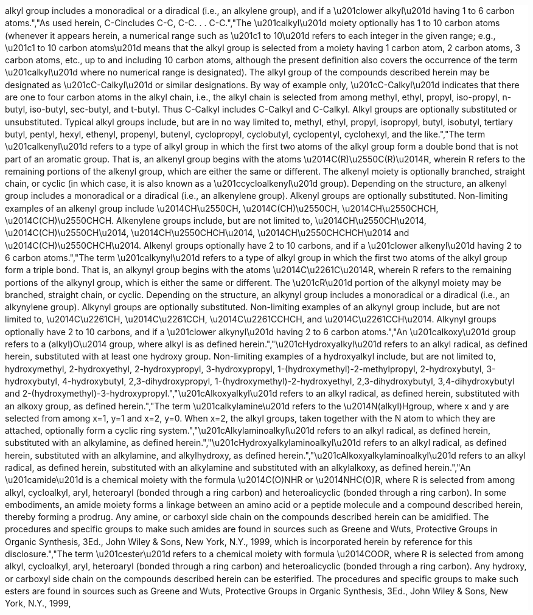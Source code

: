 alkyl group includes a monoradical or a diradical (i.e., an alkylene group), and if a \u201clower alkyl\u201d having 1 to 6 carbon atoms.","As used herein, C-Cincludes C-C, C-C. . . C-C.","The \u201calkyl\u201d moiety optionally has 1 to 10 carbon atoms (whenever it appears herein, a numerical range such as \u201c1 to 10\u201d refers to each integer in the given range; e.g., \u201c1 to 10 carbon atoms\u201d means that the alkyl group is selected from a moiety having 1 carbon atom, 2 carbon atoms, 3 carbon atoms, etc., up to and including 10 carbon atoms, although the present definition also covers the occurrence of the term \u201calkyl\u201d where no numerical range is designated). The alkyl group of the compounds described herein may be designated as \u201cC-Calkyl\u201d or similar designations. By way of example only, \u201cC-Calkyl\u201d indicates that there are one to four carbon atoms in the alkyl chain, i.e., the alkyl chain is selected from among methyl, ethyl, propyl, iso-propyl, n-butyl, iso-butyl, sec-butyl, and t-butyl. Thus C-Calkyl includes C-Calkyl and C-Calkyl. Alkyl groups are optionally substituted or unsubstituted. Typical alkyl groups include, but are in no way limited to, methyl, ethyl, propyl, isopropyl, butyl, isobutyl, tertiary butyl, pentyl, hexyl, ethenyl, propenyl, butenyl, cyclopropyl, cyclobutyl, cyclopentyl, cyclohexyl, and the like.","The term \u201calkenyl\u201d refers to a type of alkyl group in which the first two atoms of the alkyl group form a double bond that is not part of an aromatic group. That is, an alkenyl group begins with the atoms \u2014C(R)\u2550C(R)\u2014R, wherein R refers to the remaining portions of the alkenyl group, which are either the same or different. The alkenyl moiety is optionally branched, straight chain, or cyclic (in which case, it is also known as a \u201ccycloalkenyl\u201d group). Depending on the structure, an alkenyl group includes a monoradical or a diradical (i.e., an alkenylene group). Alkenyl groups are optionally substituted. Non-limiting examples of an alkenyl group include \u2014CH\u2550CH, \u2014C(CH)\u2550CH, \u2014CH\u2550CHCH, \u2014C(CH)\u2550CHCH. Alkenylene groups include, but are not limited to, \u2014CH\u2550CH\u2014, \u2014C(CH)\u2550CH\u2014, \u2014CH\u2550CHCH\u2014, \u2014CH\u2550CHCHCH\u2014 and \u2014C(CH)\u2550CHCH\u2014. Alkenyl groups optionally have 2 to 10 carbons, and if a \u201clower alkenyl\u201d having 2 to 6 carbon atoms.","The term \u201calkynyl\u201d refers to a type of alkyl group in which the first two atoms of the alkyl group form a triple bond. That is, an alkynyl group begins with the atoms \u2014C\u2261C\u2014R, wherein R refers to the remaining portions of the alkynyl group, which is either the same or different. The \u201cR\u201d portion of the alkynyl moiety may be branched, straight chain, or cyclic. Depending on the structure, an alkynyl group includes a monoradical or a diradical (i.e., an alkynylene group). Alkynyl groups are optionally substituted. Non-limiting examples of an alkynyl group include, but are not limited to, \u2014C\u2261CH, \u2014C\u2261CCH, \u2014C\u2261CCHCH, and \u2014C\u2261CCH\u2014. Alkynyl groups optionally have 2 to 10 carbons, and if a \u201clower alkynyl\u201d having 2 to 6 carbon atoms.","An \u201calkoxy\u201d group refers to a (alkyl)O\u2014 group, where alkyl is as defined herein.","\u201cHydroxyalkyl\u201d refers to an alkyl radical, as defined herein, substituted with at least one hydroxy group. Non-limiting examples of a hydroxyalkyl include, but are not limited to, hydroxymethyl, 2-hydroxyethyl, 2-hydroxypropyl, 3-hydroxypropyl, 1-(hydroxymethyl)-2-methylpropyl, 2-hydroxybutyl, 3-hydroxybutyl, 4-hydroxybutyl, 2,3-dihydroxypropyl, 1-(hydroxymethyl)-2-hydroxyethyl, 2,3-dihydroxybutyl, 3,4-dihydroxybutyl and 2-(hydroxymethyl)-3-hydroxypropyl.","\u201cAlkoxyalkyl\u201d refers to an alkyl radical, as defined herein, substituted with an alkoxy group, as defined herein.","The term \u201calkylamine\u201d refers to the \u2014N(alkyl)Hgroup, where x and y are selected from among x=1, y=1 and x=2, y=0. When x=2, the alkyl groups, taken together with the N atom to which they are attached, optionally form a cyclic ring system.","\u201cAlkylaminoalkyl\u201d refers to an alkyl radical, as defined herein, substituted with an alkylamine, as defined herein.","\u201cHydroxyalkylaminoalkyl\u201d refers to an alkyl radical, as defined herein, substituted with an alkylamine, and alkylhydroxy, as defined herein.","\u201cAlkoxyalkylaminoalkyl\u201d refers to an alkyl radical, as defined herein, substituted with an alkylamine and substituted with an alkylalkoxy, as defined herein.","An \u201camide\u201d is a chemical moiety with the formula \u2014C(O)NHR or \u2014NHC(O)R, where R is selected from among alkyl, cycloalkyl, aryl, heteroaryl (bonded through a ring carbon) and heteroalicyclic (bonded through a ring carbon). In some embodiments, an amide moiety forms a linkage between an amino acid or a peptide molecule and a compound described herein, thereby forming a prodrug. Any amine, or carboxyl side chain on the compounds described herein can be amidified. The procedures and specific groups to make such amides are found in sources such as Greene and Wuts, Protective Groups in Organic Synthesis, 3Ed., John Wiley & Sons, New York, N.Y., 1999, which is incorporated herein by reference for this disclosure.","The term \u201cester\u201d refers to a chemical moiety with formula \u2014COOR, where R is selected from among alkyl, cycloalkyl, aryl, heteroaryl (bonded through a ring carbon) and heteroalicyclic (bonded through a ring carbon). Any hydroxy, or carboxyl side chain on the compounds described herein can be esterified. The procedures and specific groups to make such esters are found in sources such as Greene and Wuts, Protective Groups in Organic Synthesis, 3Ed., John Wiley & Sons, New York, N.Y., 1999,